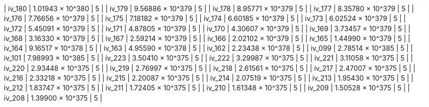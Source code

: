 | iv_180 | 1.01943 × 10^380 | 5 |
| iv_179 | 9.56886 × 10^379 | 5 |
| iv_178 | 8.95771 × 10^379 | 5 |
| iv_177 | 8.35780 × 10^379 | 5 |
| iv_176 | 7.76656 × 10^379 | 5 |
| iv_175 | 7.18182 × 10^379 | 5 |
| iv_174 | 6.60185 × 10^379 | 5 |
| iv_173 | 6.02524 × 10^379 | 5 |
| iv_172 | 5.45091 × 10^379 | 5 |
| iv_171 | 4.87805 × 10^379 | 5 |
| iv_170 | 4.30607 × 10^379 | 5 |
| iv_169 | 3.73457 × 10^379 | 5 |
| iv_168 | 3.16330 × 10^379 | 5 |
| iv_167 | 2.59214 × 10^379 | 5 |
| iv_166 | 2.02102 × 10^379 | 5 |
| iv_165 | 1.44990 × 10^379 | 5 |
| iv_164 | 9.16517 × 10^378 | 5 |
| iv_163 | 4.95590 × 10^378 | 5 |
| iv_162 | 2.23438 × 10^378 | 5 |
| iv_099 | 2.78514 × 10^385 | 5 |
| iv_101 | 7.98993 × 10^385 | 5 |
| iv_223 | 3.50410 × 10^375 | 5 |
| iv_222 | 3.29987 × 10^375 | 5 |
| iv_221 | 3.11058 × 10^375 | 5 |
| iv_220 | 2.93448 × 10^375 | 5 |
| iv_219 | 2.76997 × 10^375 | 5 |
| iv_218 | 2.61561 × 10^375 | 5 |
| iv_217 | 2.47007 × 10^375 | 5 |
| iv_216 | 2.33218 × 10^375 | 5 |
| iv_215 | 2.20087 × 10^375 | 5 |
| iv_214 | 2.07519 × 10^375 | 5 |
| iv_213 | 1.95430 × 10^375 | 5 |
| iv_212 | 1.83747 × 10^375 | 5 |
| iv_211 | 1.72405 × 10^375 | 5 |
| iv_210 | 1.61348 × 10^375 | 5 |
| iv_209 | 1.50528 × 10^375 | 5 |
| iv_208 | 1.39900 × 10^375 | 5 |